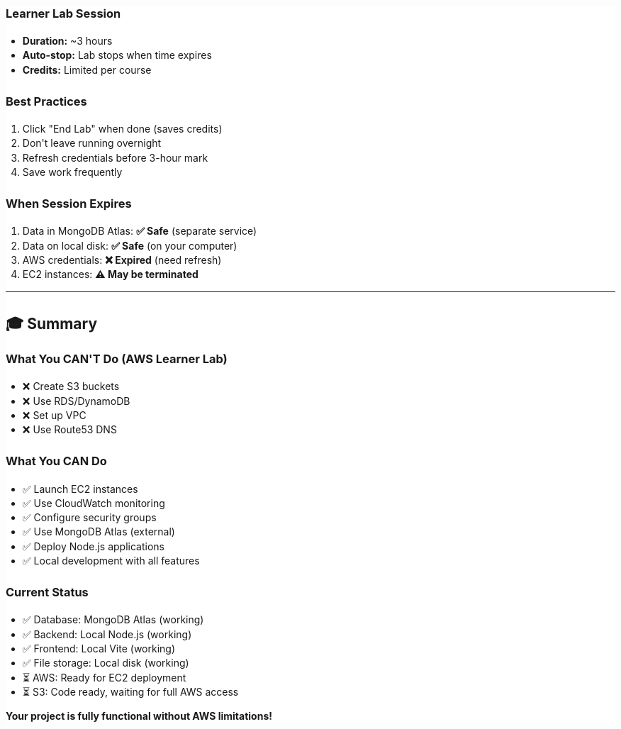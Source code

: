 ### Learner Lab Session
- **Duration:** ~3 hours
- **Auto-stop:** Lab stops when time expires
- **Credits:** Limited per course

### Best Practices
1. Click "End Lab" when done (saves credits)
2. Don't leave running overnight
3. Refresh credentials before 3-hour mark
4. Save work frequently

### When Session Expires
1. Data in MongoDB Atlas: **✅ Safe** (separate service)
2. Data on local disk: **✅ Safe** (on your computer)
3. AWS credentials: **❌ Expired** (need refresh)
4. EC2 instances: **⚠️ May be terminated**

---

## 🎓 Summary

### What You CAN'T Do (AWS Learner Lab)
- ❌ Create S3 buckets
- ❌ Use RDS/DynamoDB
- ❌ Set up VPC
- ❌ Use Route53 DNS

### What You CAN Do
- ✅ Launch EC2 instances
- ✅ Use CloudWatch monitoring
- ✅ Configure security groups
- ✅ Use MongoDB Atlas (external)
- ✅ Deploy Node.js applications
- ✅ Local development with all features

### Current Status
- ✅ Database: MongoDB Atlas (working)
- ✅ Backend: Local Node.js (working)
- ✅ Frontend: Local Vite (working)
- ✅ File storage: Local disk (working)
- ⏳ AWS: Ready for EC2 deployment
- ⏳ S3: Code ready, waiting for full AWS access

**Your project is fully functional without AWS limitations!**
